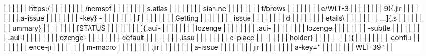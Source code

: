 |         |         |         |         |         | https:/ |         |
|         |         |         |         |         | /nemspf |         |
|         |         |         |         |         | s.atlas |         |
|         |         |         |         |         | sian.ne |         |
|         |         |         |         |         | t/brows |         |
|         |         |         |         |         | e/WLT-3 |         |
|         |         |         |         |         | 9){.jir |         |
|         |         |         |         |         | a-issue |         |
|         |         |         |         |         | -key} - |         |
|         |         |         |         |         | [       |         |
|         |         |         |         |         | Getting |         |
|         |         |         |         |         | issue   |         |
|         |         |         |         |         | d       |         |
|         |         |         |         |         | etails\ |         |
|         |         |         |         |         | ...]{.s |         |
|         |         |         |         |         | ummary} |         |
|         |         |         |         |         | [STATUS |         |
|         |         |         |         |         | ]{.aui- |         |
|         |         |         |         |         | lozenge |         |
|         |         |         |         |         | .aui-   |         |
|         |         |         |         |         | lozenge |         |
|         |         |         |         |         | -subtle |         |
|         |         |         |         |         | .aui-l  |         |
|         |         |         |         |         | ozenge- |         |
|         |         |         |         |         | default |         |
|         |         |         |         |         | .issu   |         |
|         |         |         |         |         | e-place |         |
|         |         |         |         |         | holder} |         |
|         |         |         |         |         | ]{      |         |
|         |         |         |         |         | .conflu |         |
|         |         |         |         |         | ence-ji |         |
|         |         |         |         |         | m-macro |         |
|         |         |         |         |         | .jir    |         |
|         |         |         |         |         | a-issue |         |
|         |         |         |         |         | jir     |         |
|         |         |         |         |         | a-key=" |         |
|         |         |         |         |         | WLT-39" |         |